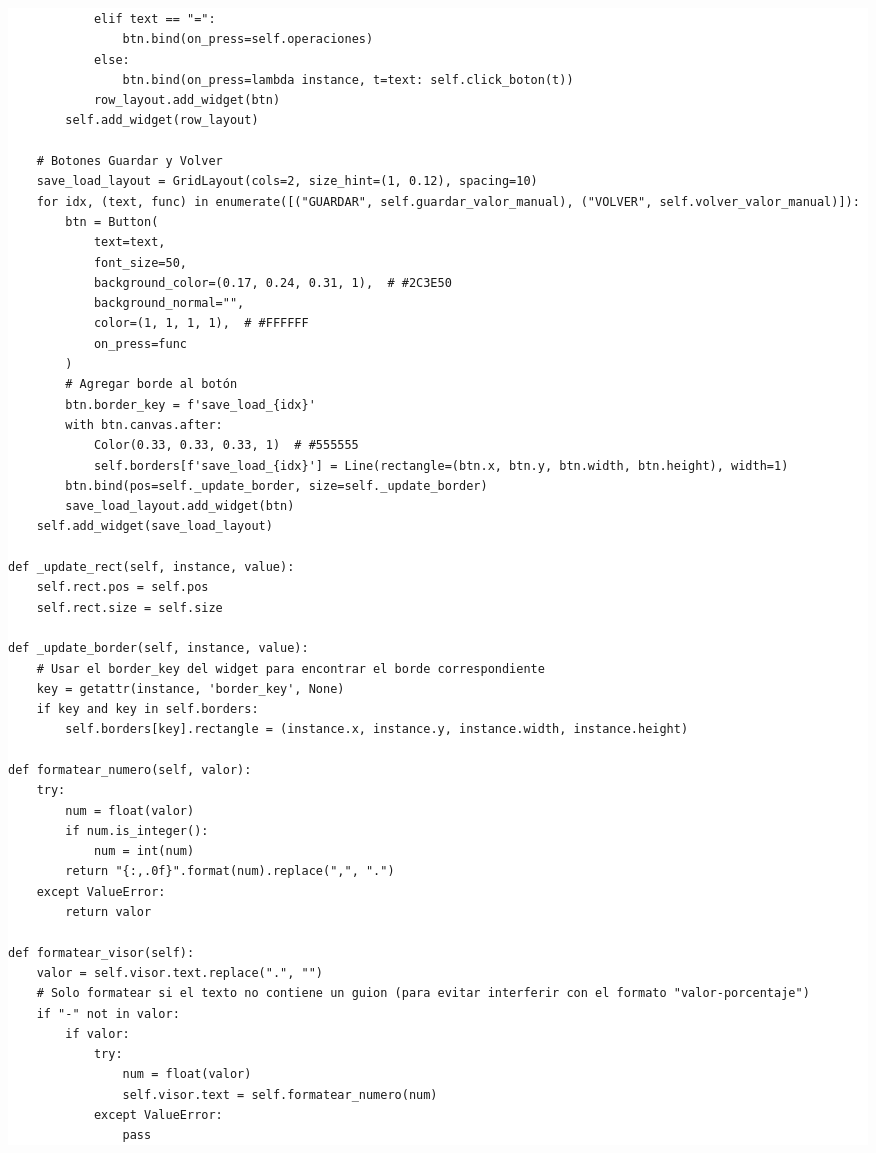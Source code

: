                 elif text == "=":
                    btn.bind(on_press=self.operaciones)
                else:
                    btn.bind(on_press=lambda instance, t=text: self.click_boton(t))
                row_layout.add_widget(btn)
            self.add_widget(row_layout)

        # Botones Guardar y Volver
        save_load_layout = GridLayout(cols=2, size_hint=(1, 0.12), spacing=10)
        for idx, (text, func) in enumerate([("GUARDAR", self.guardar_valor_manual), ("VOLVER", self.volver_valor_manual)]):
            btn = Button(
                text=text,
                font_size=50,
                background_color=(0.17, 0.24, 0.31, 1),  # #2C3E50
                background_normal="",
                color=(1, 1, 1, 1),  # #FFFFFF
                on_press=func
            )
            # Agregar borde al botón
            btn.border_key = f'save_load_{idx}'
            with btn.canvas.after:
                Color(0.33, 0.33, 0.33, 1)  # #555555
                self.borders[f'save_load_{idx}'] = Line(rectangle=(btn.x, btn.y, btn.width, btn.height), width=1)
            btn.bind(pos=self._update_border, size=self._update_border)
            save_load_layout.add_widget(btn)
        self.add_widget(save_load_layout)

    def _update_rect(self, instance, value):
        self.rect.pos = self.pos
        self.rect.size = self.size

    def _update_border(self, instance, value):
        # Usar el border_key del widget para encontrar el borde correspondiente
        key = getattr(instance, 'border_key', None)
        if key and key in self.borders:
            self.borders[key].rectangle = (instance.x, instance.y, instance.width, instance.height)

    def formatear_numero(self, valor):
        try:
            num = float(valor)
            if num.is_integer():
                num = int(num)
            return "{:,.0f}".format(num).replace(",", ".")
        except ValueError:
            return valor

    def formatear_visor(self):
        valor = self.visor.text.replace(".", "")
        # Solo formatear si el texto no contiene un guion (para evitar interferir con el formato "valor-porcentaje")
        if "-" not in valor:
            if valor:
                try:
                    num = float(valor)
                    self.visor.text = self.formatear_numero(num)
                except ValueError:
                    pass
